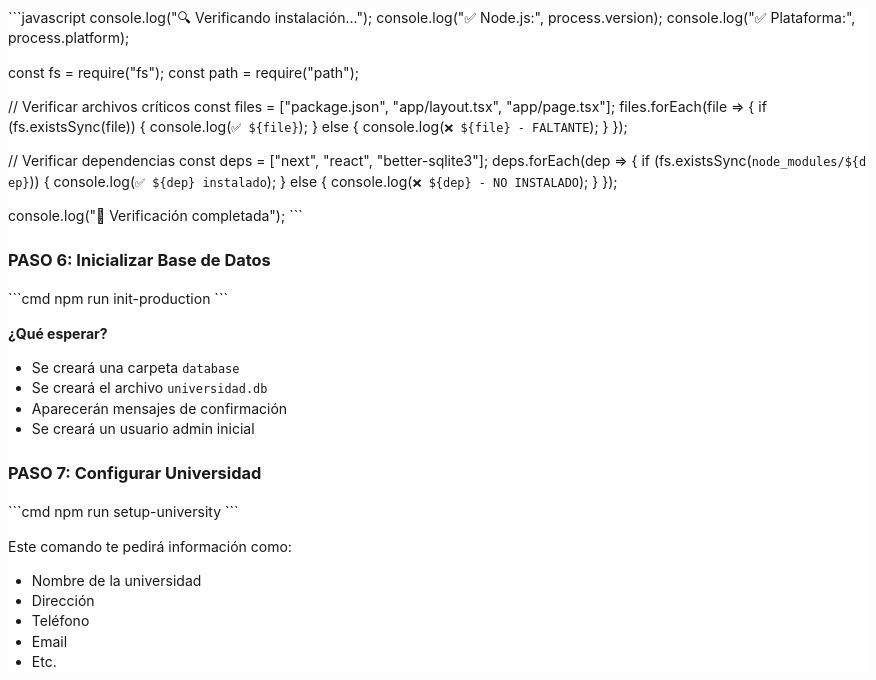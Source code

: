 \`\`\`javascript
console.log("🔍 Verificando instalación...");
console.log("✅ Node.js:", process.version);
console.log("✅ Plataforma:", process.platform);

const fs = require("fs");
const path = require("path");

// Verificar archivos críticos
const files = ["package.json", "app/layout.tsx", "app/page.tsx"];
files.forEach(file => {
  if (fs.existsSync(file)) {
    console.log(`✅ ${file}`);
  } else {
    console.log(`❌ ${file} - FALTANTE`);
  }
});

// Verificar dependencias
const deps = ["next", "react", "better-sqlite3"];
deps.forEach(dep => {
  if (fs.existsSync(`node_modules/${dep}`)) {
    console.log(`✅ ${dep} instalado`);
  } else {
    console.log(`❌ ${dep} - NO INSTALADO`);
  }
});

console.log("🎉 Verificación completada");
\`\`\`

### PASO 6: Inicializar Base de Datos

\`\`\`cmd
npm run init-production
\`\`\`

**¿Qué esperar?**
- Se creará una carpeta `database`
- Se creará el archivo `universidad.db`
- Aparecerán mensajes de confirmación
- Se creará un usuario admin inicial

### PASO 7: Configurar Universidad

\`\`\`cmd
npm run setup-university
\`\`\`

Este comando te pedirá información como:
- Nombre de la universidad
- Dirección
- Teléfono
- Email
- Etc.
